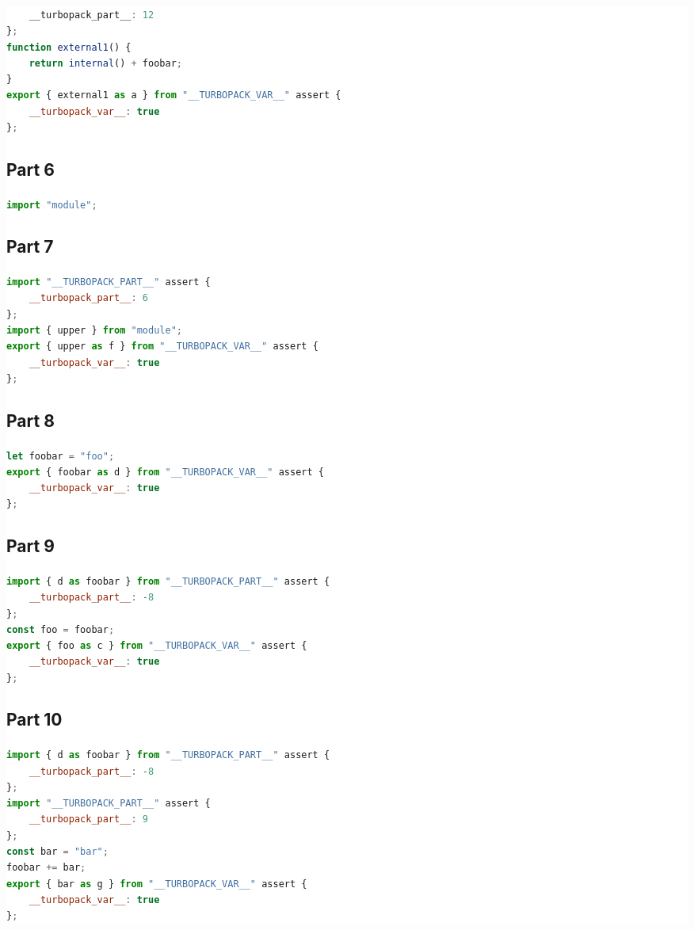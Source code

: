 ```js
    __turbopack_part__: 12
};
function external1() {
    return internal() + foobar;
}
export { external1 as a } from "__TURBOPACK_VAR__" assert {
    __turbopack_var__: true
};

```
## Part 6
```js
import "module";

```
## Part 7
```js
import "__TURBOPACK_PART__" assert {
    __turbopack_part__: 6
};
import { upper } from "module";
export { upper as f } from "__TURBOPACK_VAR__" assert {
    __turbopack_var__: true
};

```
## Part 8
```js
let foobar = "foo";
export { foobar as d } from "__TURBOPACK_VAR__" assert {
    __turbopack_var__: true
};

```
## Part 9
```js
import { d as foobar } from "__TURBOPACK_PART__" assert {
    __turbopack_part__: -8
};
const foo = foobar;
export { foo as c } from "__TURBOPACK_VAR__" assert {
    __turbopack_var__: true
};

```
## Part 10
```js
import { d as foobar } from "__TURBOPACK_PART__" assert {
    __turbopack_part__: -8
};
import "__TURBOPACK_PART__" assert {
    __turbopack_part__: 9
};
const bar = "bar";
foobar += bar;
export { bar as g } from "__TURBOPACK_VAR__" assert {
    __turbopack_var__: true
};

```